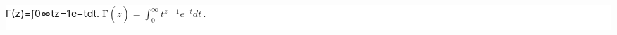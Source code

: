 </annotation></semantics></math></span><span class="katex-html" aria-hidden="true"><span class="strut" style="height: 1.36em;"></span><span class="strut bottom" style="height: 2.27225em; vertical-align: -0.91225em;"></span><span class="base displaystyle textstyle uncramped"><span class="mord mathrm">Γ</span><span class="mopen">(</span><span class="mord mathit" style="margin-right: 0.04398em;">z</span><span class="mclose">)</span><span class="mrel">=</span><span class="mop"><span class="mop op-symbol large-op" style="margin-right: 0.44445em; top: -0.001125em;">∫</span><span class="msupsub"><span class="vlist"><span class="" style="top: 0.91225em; margin-left: -0.44445em; margin-right: 0.05em;"><span class="fontsize-ensurer reset-size5 size5"><span class="" style="font-size: 0em;">​</span></span><span class="reset-textstyle scriptstyle cramped mtight"><span class="mord mathrm mtight">0</span></span></span><span class="" style="top: -0.974em; margin-right: 0.05em;"><span class="fontsize-ensurer reset-size5 size5"><span class="" style="font-size: 0em;">​</span></span><span class="reset-textstyle scriptstyle uncramped mtight"><span class="mord mathrm mtight">∞</span></span></span><span class="baseline-fix"><span class="fontsize-ensurer reset-size5 size5"><span class="" style="font-size: 0em;">​</span></span>​</span></span></span></span><span class="mord"><span class="mord mathit">t</span><span class="msupsub"><span class="vlist"><span class="" style="top: -0.413em; margin-right: 0.05em;"><span class="fontsize-ensurer reset-size5 size5"><span class="" style="font-size: 0em;">​</span></span><span class="reset-textstyle scriptstyle uncramped mtight"><span class="mord scriptstyle uncramped mtight"><span class="mord mathit mtight" style="margin-right: 0.04398em;">z</span><span class="mbin mtight">−</span><span class="mord mathrm mtight">1</span></span></span></span><span class="baseline-fix"><span class="fontsize-ensurer reset-size5 size5"><span class="" style="font-size: 0em;">​</span></span>​</span></span></span></span><span class="mord"><span class="mord mathit">e</span><span class="msupsub"><span class="vlist"><span class="" style="top: -0.413em; margin-right: 0.05em;"><span class="fontsize-ensurer reset-size5 size5"><span class="" style="font-size: 0em;">​</span></span><span class="reset-textstyle scriptstyle uncramped mtight"><span class="mord scriptstyle uncramped mtight"><span class="mord mtight">−</span><span class="mord mathit mtight">t</span></span></span></span><span class="baseline-fix"><span class="fontsize-ensurer reset-size5 size5"><span class="" style="font-size: 0em;">​</span></span>​</span></span></span></span><span class="mord mathit">d</span><span class="mord mathit">t</span><span class="mord mathrm"><span class="mspace thinspace"></span><span class="mord mathrm">.</span></span></span></span></span></span></span>
<span class="katex--display"><span class="katex-display"><span class="katex"><span class="katex-mathml"><math><semantics><mrow><mi mathvariant="normal">Γ</mi><mo>(</mo><mi>z</mi><mo>)</mo><mo>=</mo><msubsup><mo>∫</mo><mn>0</mn><mi mathvariant="normal">∞</mi></msubsup><msup><mi>t</mi><mrow><mi>z</mi><mo>−</mo><mn>1</mn></mrow></msup><msup><mi>e</mi><mrow><mo>−</mo><mi>t</mi></mrow></msup><mi>d</mi><mi>t</mi><mspace width="0.16667em"></mspace><mi mathvariant="normal">.</mi></mrow><annotation encoding="application/x-tex">
\Gamma(z) = \int_0^\infty t^{z-1}e^{-t}dt\,.